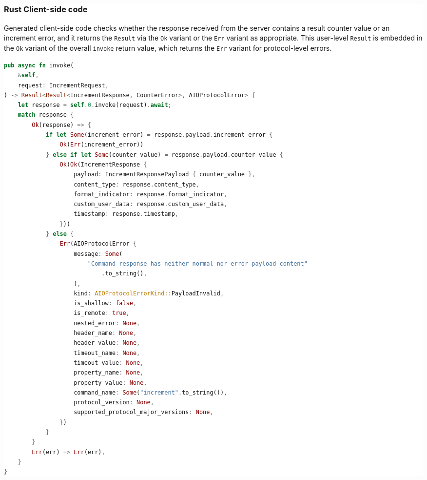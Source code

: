 ### Rust Client-side code

Generated client-side code checks whether the response received from the server contains a result counter value or an increment error, and it returns the `Result` via the `Ok` variant or the `Err` variant as appropriate.
This user-level `Result` is embedded in the `Ok` variant of the overall `invoke` return value, which returns the `Err` variant for protocol-level errors.

```rust
pub async fn invoke(
    &self,
    request: IncrementRequest,
) -> Result<Result<IncrementResponse, CounterError>, AIOProtocolError> {
    let response = self.0.invoke(request).await;
    match response {
        Ok(response) => {
            if let Some(increment_error) = response.payload.increment_error {
                Ok(Err(increment_error))
            } else if let Some(counter_value) = response.payload.counter_value {
                Ok(Ok(IncrementResponse {
                    payload: IncrementResponsePayload { counter_value },
                    content_type: response.content_type,
                    format_indicator: response.format_indicator,
                    custom_user_data: response.custom_user_data,
                    timestamp: response.timestamp,
                }))
            } else {
                Err(AIOProtocolError {
                    message: Some(
                        "Command response has neither normal nor error payload content"
                            .to_string(),
                    ),
                    kind: AIOProtocolErrorKind::PayloadInvalid,
                    is_shallow: false,
                    is_remote: true,
                    nested_error: None,
                    header_name: None,
                    header_value: None,
                    timeout_name: None,
                    timeout_value: None,
                    property_name: None,
                    property_value: None,
                    command_name: Some("increment".to_string()),
                    protocol_version: None,
                    supported_protocol_major_versions: None,
                })
            }
        }
        Err(err) => Err(err),
    }
}
```
